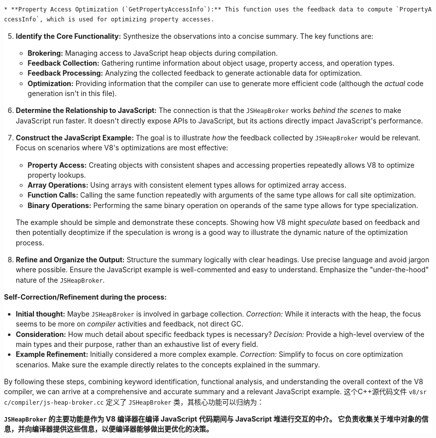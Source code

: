     * **Property Access Optimization (`GetPropertyAccessInfo`):** This function uses the feedback data to compute `PropertyAccessInfo`, which is used for optimizing property accesses.

5. **Identify the Core Functionality:** Synthesize the observations into a concise summary. The key functions are:

    * **Brokering:** Managing access to JavaScript heap objects during compilation.
    * **Feedback Collection:** Gathering runtime information about object usage, property access, and operation types.
    * **Feedback Processing:** Analyzing the collected feedback to generate actionable data for optimization.
    * **Optimization:**  Providing information that the compiler can use to generate more efficient code (although the *actual* code generation isn't in this file).

6. **Determine the Relationship to JavaScript:** The connection is that the `JSHeapBroker` works *behind the scenes* to make JavaScript run faster. It doesn't directly expose APIs to JavaScript, but its actions directly impact JavaScript's performance.

7. **Construct the JavaScript Example:**  The goal is to illustrate *how* the feedback collected by `JSHeapBroker` would be relevant. Focus on scenarios where V8's optimizations are most effective:

    * **Property Access:**  Creating objects with consistent shapes and accessing properties repeatedly allows V8 to optimize property lookups.
    * **Array Operations:**  Using arrays with consistent element types allows for optimized array access.
    * **Function Calls:**  Calling the same function repeatedly with arguments of the same type allows for call site optimization.
    * **Binary Operations:** Performing the same binary operation on operands of the same type allows for type specialization.

    The example should be simple and demonstrate these concepts. Showing how V8 might *speculate* based on feedback and then potentially deoptimize if the speculation is wrong is a good way to illustrate the dynamic nature of the optimization process.

8. **Refine and Organize the Output:**  Structure the summary logically with clear headings. Use precise language and avoid jargon where possible. Ensure the JavaScript example is well-commented and easy to understand. Emphasize the "under-the-hood" nature of the `JSHeapBroker`.

**Self-Correction/Refinement during the process:**

* **Initial thought:**  Maybe `JSHeapBroker` is involved in garbage collection. *Correction:* While it interacts with the heap, the focus seems to be more on *compiler* activities and feedback, not direct GC.
* **Consideration:** How much detail about specific feedback types is necessary?  *Decision:* Provide a high-level overview of the main types and their purpose, rather than an exhaustive list of every field.
* **Example Refinement:**  Initially considered a more complex example. *Correction:* Simplify to focus on core optimization scenarios. Make sure the example directly relates to the concepts explained in the summary.

By following these steps, combining keyword identification, functional analysis, and understanding the overall context of the V8 compiler, we can arrive at a comprehensive and accurate summary and a relevant JavaScript example.
这个C++源代码文件 `v8/src/compiler/js-heap-broker.cc` 定义了 `JSHeapBroker` 类，其核心功能可以归纳为：

**`JSHeapBroker` 的主要功能是作为 V8 编译器在编译 JavaScript 代码期间与 JavaScript 堆进行交互的中介。 它负责收集关于堆中对象的信息，并向编译器提供这些信息，以便编译器能够做出更优化的决策。**
